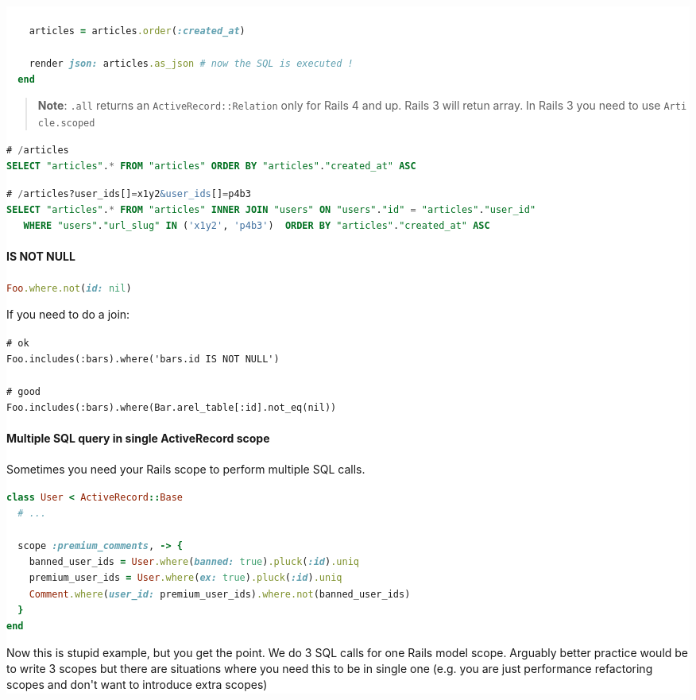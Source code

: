 ```ruby

    articles = articles.order(:created_at)

    render json: articles.as_json # now the SQL is executed !
  end
```

> **Note**: `.all` returns an `ActiveRecord::Relation` only for Rails 4
> and up. Rails 3 will retun array. In Rails 3 you need to use
> `Article.scoped`


```sql
# /articles
SELECT "articles".* FROM "articles" ORDER BY "articles"."created_at" ASC
```

```sql
# /articles?user_ids[]=x1y2&user_ids[]=p4b3
SELECT "articles".* FROM "articles" INNER JOIN "users" ON "users"."id" = "articles"."user_id"
   WHERE "users"."url_slug" IN ('x1y2', 'p4b3')  ORDER BY "articles"."created_at" ASC
```

#### IS NOT NULL

```ruby
Foo.where.not(id: nil)
```

If you need to do a join:

```
# ok
Foo.includes(:bars).where('bars.id IS NOT NULL')

# good
Foo.includes(:bars).where(Bar.arel_table[:id].not_eq(nil))
```

#### Multiple SQL query in single ActiveRecord scope

Sometimes you need your Rails scope to perform multiple SQL calls.

```ruby
class User < ActiveRecord::Base
  # ...

  scope :premium_comments, -> {
    banned_user_ids = User.where(banned: true).pluck(:id).uniq
    premium_user_ids = User.where(ex: true).pluck(:id).uniq
    Comment.where(user_id: premium_user_ids).where.not(banned_user_ids)
  }
end
```

Now this is stupid example, but you get the point. We do 3 SQL calls for
one Rails model scope. Arguably better practice would be to write 3 scopes but there are
situations where you need this to be in single one (e.g. you are just
performance refactoring scopes and don't want to introduce extra scopes)
